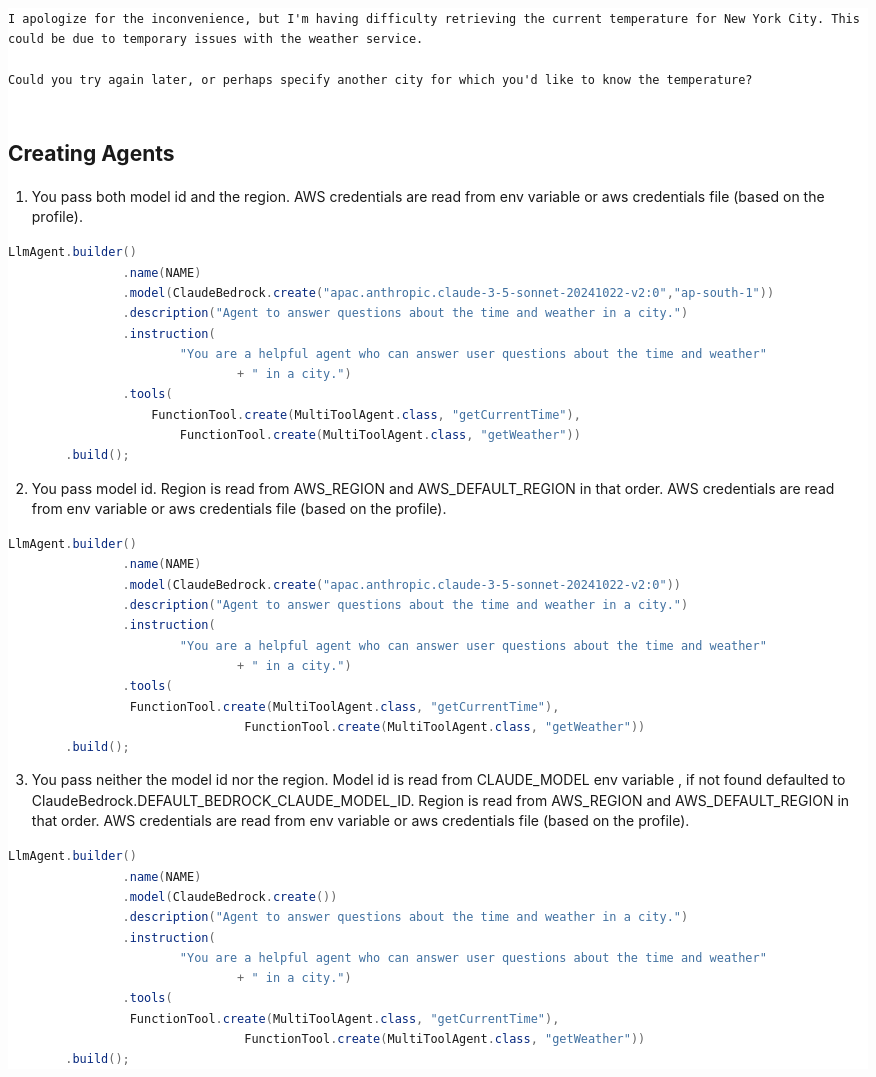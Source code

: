 ```
I apologize for the inconvenience, but I'm having difficulty retrieving the current temperature for New York City. This could be due to temporary issues with the weather service. 

Could you try again later, or perhaps specify another city for which you'd like to know the temperature?


```

## Creating Agents
1. You pass both model id and the region.
AWS credentials are read from env variable or aws credentials file (based on the profile).
```java
LlmAgent.builder()
                .name(NAME)
                .model(ClaudeBedrock.create("apac.anthropic.claude-3-5-sonnet-20241022-v2:0","ap-south-1"))
                .description("Agent to answer questions about the time and weather in a city.")
                .instruction(
                        "You are a helpful agent who can answer user questions about the time and weather"
                                + " in a city.")
                .tools(
                    FunctionTool.create(MultiToolAgent.class, "getCurrentTime"),
                        FunctionTool.create(MultiToolAgent.class, "getWeather"))
        .build();
```

2. You pass model id.
   Region is read from AWS_REGION and AWS_DEFAULT_REGION in that order.
   AWS credentials are read from env variable or aws credentials file (based on the profile).
```java 
LlmAgent.builder()
                .name(NAME)
                .model(ClaudeBedrock.create("apac.anthropic.claude-3-5-sonnet-20241022-v2:0"))
                .description("Agent to answer questions about the time and weather in a city.")
                .instruction(
                        "You are a helpful agent who can answer user questions about the time and weather"
                                + " in a city.")
                .tools(
                 FunctionTool.create(MultiToolAgent.class, "getCurrentTime"),
                                 FunctionTool.create(MultiToolAgent.class, "getWeather"))
        .build();
```

3. You pass neither the model id nor the region.
   Model id is read from CLAUDE_MODEL env variable , if not found defaulted to ClaudeBedrock.DEFAULT_BEDROCK_CLAUDE_MODEL_ID.
   Region is read from AWS_REGION and AWS_DEFAULT_REGION in that order.
   AWS credentials are read from env variable or aws credentials file (based on the profile).
```java
LlmAgent.builder()
                .name(NAME)
                .model(ClaudeBedrock.create())
                .description("Agent to answer questions about the time and weather in a city.")
                .instruction(
                        "You are a helpful agent who can answer user questions about the time and weather"
                                + " in a city.")
                .tools(
                 FunctionTool.create(MultiToolAgent.class, "getCurrentTime"),
                                 FunctionTool.create(MultiToolAgent.class, "getWeather"))
        .build();
```